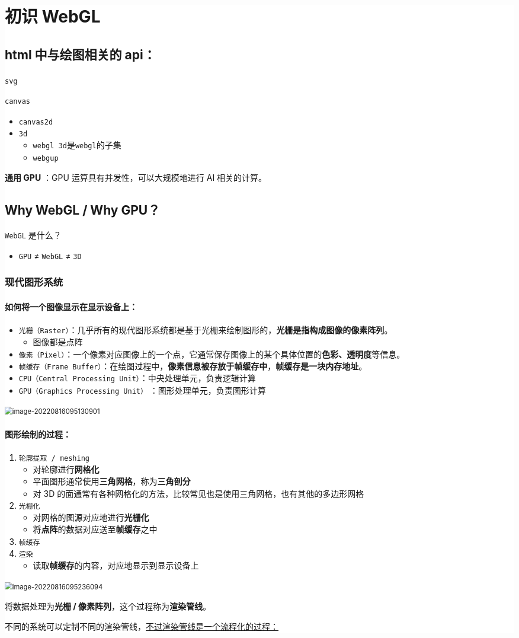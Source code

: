 # 初识 WebGL

## html 中与绘图相关的 api：

`svg` 

`canvas`

- `canvas2d`
- `3d`
  - `webgl 3d`是`webgl`的子集
  - `webgup`

**通用 GPU** ：GPU 运算具有并发性，可以大规模地进行 AI 相关的计算。

## Why WebGL / Why GPU？

`WebGL` 是什么？

- `GPU` ≠ `WebGL` ≠ `3D`

### 现代图形系统

#### 如何将一个图像显示在显示设备上：

- `光栅（Raster）`：几乎所有的现代图形系统都是基于光栅来绘制图形的，**光栅是指构成图像的像素阵列**。
  - 图像都是点阵
- `像素（Pixel）`：一个像素对应图像上的一个点，它通常保存图像上的某个具体位置的**色彩、透明度**等信息。
- `帧缓存（Frame Buffer）`：在绘图过程中，**像素信息被存放于帧缓存中**，**帧缓存是一块内存地址**。
- `CPU（Central Processing Unit）`：中央处理单元，负责逻辑计算
- `GPU（Graphics Processing Unit）` ：图形处理单元，负责图形计算

<img src="C:\Users\Zirina\AppData\Roaming\Typora\typora-user-images\image-20220816095130901.png" alt="image-20220816095130901" style="zoom:80%;" />

#### **图形绘制的过程：**

1. `轮廓提取 / meshing`
   - 对轮廓进行**网格化**
   - 平面图形通常使用**三角网格**，称为**三角剖分**
   - 对 3D 的面通常有各种网格化的方法，比较常见也是使用三角网格，也有其他的多边形网格
2. `光栅化` 
   - 对网格的图源对应地进行**光栅化**
   - 将**点阵**的数据对应送至**帧缓存**之中
3. `帧缓存`
4. `渲染`
   - 读取**帧缓存**的内容，对应地显示到显示设备上

<img src="C:\Users\Zirina\AppData\Roaming\Typora\typora-user-images\image-20220816095236094.png" alt="image-20220816095236094" style="zoom:80%;" />

将数据处理为**光栅 / 像素阵列**，这个过程称为**渲染管线**。

不同的系统可以定制不同的渲染管线，<u>不过渲染管线是一个流程化的过程：</u>
